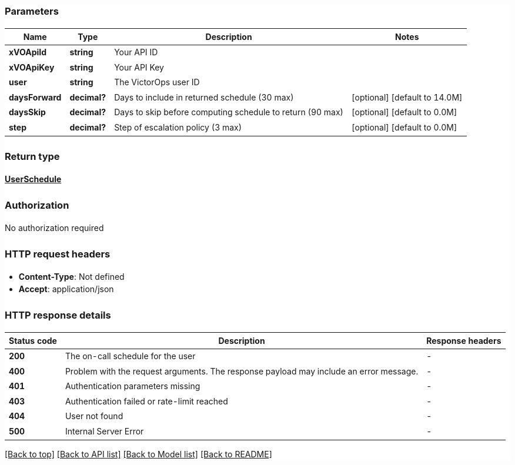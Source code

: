 ### Parameters

Name | Type | Description  | Notes
------------- | ------------- | ------------- | -------------
 **xVOApiId** | **string**| Your API ID | 
 **xVOApiKey** | **string**| Your API Key | 
 **user** | **string**| The VictorOps user ID | 
 **daysForward** | **decimal?**| Days to include in returned schedule (30 max) | [optional] [default to 14.0M]
 **daysSkip** | **decimal?**| Days to skip before computing schedule to return (90 max) | [optional] [default to 0.0M]
 **step** | **decimal?**| Step of escalation policy (3 max) | [optional] [default to 0.0M]

### Return type

[**UserSchedule**](UserSchedule.md)

### Authorization

No authorization required

### HTTP request headers

 - **Content-Type**: Not defined
 - **Accept**: application/json

### HTTP response details
| Status code | Description | Response headers |
|-------------|-------------|------------------|
| **200** | The on-call schedule for the user |  -  |
| **400** | Problem with the request arguments.  The response payload may include an error message. |  -  |
| **401** | Authentication parameters missing |  -  |
| **403** | Authentication failed or rate-limit reached |  -  |
| **404** | User not found |  -  |
| **500** | Internal Server Error |  -  |

[[Back to top]](#) [[Back to API list]](../README.md#documentation-for-api-endpoints) [[Back to Model list]](../README.md#documentation-for-models) [[Back to README]](../README.md)

